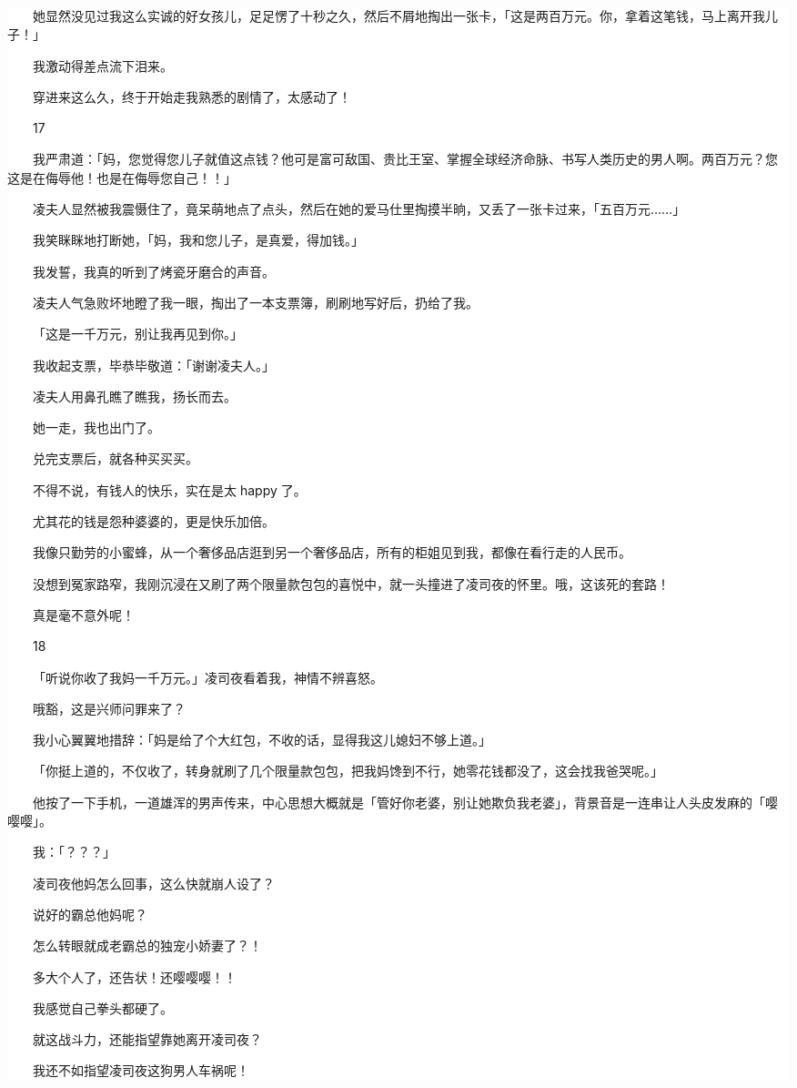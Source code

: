 &emsp;&emsp;她显然没见过我这么实诚的好女孩儿，足足愣了十秒之久，然后不屑地掏出一张卡，「这是两百万元。你，拿着这笔钱，马上离开我儿子！」  
  
&emsp;&emsp;我激动得差点流下泪来。  
  
&emsp;&emsp;穿进来这么久，终于开始走我熟悉的剧情了，太感动了！  
  
&emsp;&emsp;17  
  
&emsp;&emsp;我严肃道：「妈，您觉得您儿子就值这点钱？他可是富可敌国、贵比王室、掌握全球经济命脉、书写人类历史的男人啊。两百万元？您这是在侮辱他！也是在侮辱您自己！！」  
  
&emsp;&emsp;凌夫人显然被我震慑住了，竟呆萌地点了点头，然后在她的爱马仕里掏摸半晌，又丢了一张卡过来，「五百万元……」  
  
&emsp;&emsp;我笑眯眯地打断她，「妈，我和您儿子，是真爱，得加钱。」  
  
&emsp;&emsp;我发誓，我真的听到了烤瓷牙磨合的声音。  
  
&emsp;&emsp;凌夫人气急败坏地瞪了我一眼，掏出了一本支票簿，刷刷地写好后，扔给了我。  
  
&emsp;&emsp;「这是一千万元，别让我再见到你。」  
  
&emsp;&emsp;我收起支票，毕恭毕敬道：「谢谢凌夫人。」  
  
&emsp;&emsp;凌夫人用鼻孔瞧了瞧我，扬长而去。  
  
&emsp;&emsp;她一走，我也出门了。  
  
&emsp;&emsp;兑完支票后，就各种买买买。  
  
&emsp;&emsp;不得不说，有钱人的快乐，实在是太 happy 了。  
  
&emsp;&emsp;尤其花的钱是怨种婆婆的，更是快乐加倍。  
  
&emsp;&emsp;我像只勤劳的小蜜蜂，从一个奢侈品店逛到另一个奢侈品店，所有的柜姐见到我，都像在看行走的人民币。  
  
&emsp;&emsp;没想到冤家路窄，我刚沉浸在又刷了两个限量款包包的喜悦中，就一头撞进了凌司夜的怀里。哦，这该死的套路！  
  
&emsp;&emsp;真是毫不意外呢！  
  
&emsp;&emsp;18  
  
&emsp;&emsp;「听说你收了我妈一千万元。」凌司夜看着我，神情不辨喜怒。  
  
&emsp;&emsp;哦豁，这是兴师问罪来了？  
  
&emsp;&emsp;我小心翼翼地措辞：「妈是给了个大红包，不收的话，显得我这儿媳妇不够上道。」  
  
&emsp;&emsp;「你挺上道的，不仅收了，转身就刷了几个限量款包包，把我妈馋到不行，她零花钱都没了，这会找我爸哭呢。」  
  
&emsp;&emsp;他按了一下手机，一道雄浑的男声传来，中心思想大概就是「管好你老婆，别让她欺负我老婆」，背景音是一连串让人头皮发麻的「嘤嘤嘤」。  
  
&emsp;&emsp;我：「？？？」  
  
&emsp;&emsp;凌司夜他妈怎么回事，这么快就崩人设了？  
  
&emsp;&emsp;说好的霸总他妈呢？  
  
&emsp;&emsp;怎么转眼就成老霸总的独宠小娇妻了？！  
  
&emsp;&emsp;多大个人了，还告状！还嘤嘤嘤！！  
  
&emsp;&emsp;我感觉自己拳头都硬了。  
  
&emsp;&emsp;就这战斗力，还能指望靠她离开凌司夜？  
  
&emsp;&emsp;我还不如指望凌司夜这狗男人车祸呢！  
  